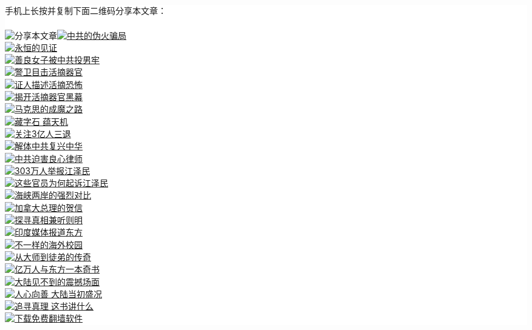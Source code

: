 ####
手机上长按并复制下面二维码分享本文章：<br><br><img src="http://www.hehaibao.com/qr/index.php?m=1&e=L&p=10&t=&d=https://github.com/asdfghy6/djy/blob/master/gb/16/5/25/n7931217.md%231" title="分享本文章"></td><td VALIGN=TOP><a href="https://github.com/asdfghy6/djy/blob/master/gb/16/1/21/n4622075.md?dfh#1" target="_blank"><img src="https://raw.githubusercontent.com/asdfghy6/djy/master/gb/300/wei-f1.jpg" title="中共的伪火骗局"  alt="中共的伪火骗局"></a><br><a href="https://github.com/asdfghy6/yh/blob/master/README.md?dfh#1" target="_blank"><img src="https://raw.githubusercontent.com/asdfghy6/djy/master/gb/300/yong-h.jpg" title="永恒的见证"  alt="永恒的见证"></a><br><a href="https://github.com/asdfghy6/djy/blob/master/gb/13/9/29/n3974789.md?dfh#1" target="_blank"><img src="https://raw.githubusercontent.com/asdfghy6/djy/master/gb/300/shang-lnz.jpg" title="善良女子被中共投男牢"  alt="善良女子被中共投男牢"></a><br><a href="https://github.com/asdfghy6/djy/blob/master/gb/16/3/16/n4663449.md?dfh#1" target="_blank"><img src="https://raw.githubusercontent.com/asdfghy6/djy/master/gb/300/huo-z3.jpg" title="警卫目击活摘器官"  alt="警卫目击活摘器官"></a><br><a href="https://github.com/asdfghy6/djy/blob/master/gb/16/8/7/n8177641.md?dfh#1" target="_blank"><img src="https://raw.githubusercontent.com/asdfghy6/djy/master/gb/300/huo-z4.jpg" title="证人描述活摘恐怖"  alt="证人描述活摘恐怖"></a><br><a href="https://github.com/asdfghy6/djy/blob/master/gb/10/4/19/n2881569.md?dfh#1" target="_blank"><img src="https://raw.githubusercontent.com/asdfghy6/djy/master/gb/300/huo-z1.jpg" title="揭开活摘器官黑幕"  alt="揭开活摘器官黑幕"></a><br><a href="https://github.com/asdfghy6/djy/blob/master/gb/10/11/7/n3077476.md?dfh#1" target="_blank"><img src="https://raw.githubusercontent.com/asdfghy6/djy/master/gb/300/ma-ks.jpg" title="马克思的成魔之路"  alt="马克思的成魔之路"></a><br><a href="https://github.com/asdfghy6/djy/blob/master/gb/14/6/9/n4173977.md?dfh#1" target="_blank"><img src="https://raw.githubusercontent.com/asdfghy6/djy/master/gb/300/chang-zs.jpg" title="藏字石 蕴天机"  alt="藏字石 蕴天机"></a><br><a href="https://github.com/asdfghy6/djy/blob/master/gb/18/5/10/n10381511.md?dfh#1" target="_blank"><img src="https://raw.githubusercontent.com/asdfghy6/djy/master/gb/300/st1.jpg" title="关注3亿人三退"  alt="关注3亿人三退"></a><br><a href="https://github.com/asdfghy6/djy/blob/master/gb/18/3/21/n10237682.md?dfh#1" target="_blank"><img src="https://raw.githubusercontent.com/asdfghy6/djy/master/gb/300/jie-t.jpg" title="解体中共复兴中华"  alt="解体中共复兴中华"></a><br><a href="https://github.com/asdfghy6/djy/blob/master/gb/9/2/9/n2422991.md?dfh#1" target="_blank"><img src="https://raw.githubusercontent.com/asdfghy6/djy/master/gb/300/gao-zs.jpg" title="中共迫害良心律师"  alt="中共迫害良心律师"></a><br><a href="https://github.com/asdfghy6/djy/blob/master/gb/18/12/9/n10900044.md?dfh#1" target="_blank"><img src="https://raw.githubusercontent.com/asdfghy6/djy/master/gb/300/sj1.jpg" title="303万人举报江泽民"  alt="303万人举报江泽民"></a><br><a href="https://github.com/asdfghy6/djy/blob/master/gb/18/8/28/n10672014.md?dfh#1" target="_blank"><img src="https://raw.githubusercontent.com/asdfghy6/djy/master/gb/300/sj2.jpg" title="这些官员为何起诉江泽民"  alt="这些官员为何起诉江泽民"></a><br><a href="https://github.com/asdfghy6/djy/blob/master/gb/8/12/18/n2367165.md?dfh#1" target="_blank"><img src="https://raw.githubusercontent.com/asdfghy6/djy/master/gb/300/liangan.jpg" title="海峡两岸的强烈对比"  alt="海峡两岸的强烈对比"></a><br><a href="https://github.com/asdfghy6/djy/blob/master/gb/15/5/5/n4427238.md?dfh#1" target="_blank"><img src="https://raw.githubusercontent.com/asdfghy6/djy/master/gb/300/jia-ndzl.jpg" title="加拿大总理的贺信"  alt="加拿大总理的贺信"></a><br><a href="https://github.com/asdfghy6/djy/blob/master/gb/11/6/17/n3289382.md?dfh#1" target="_blank">
<img src="https://raw.githubusercontent.com/asdfghy6/djy/master/gb/300/xiao-wd.jpg" title="探寻真相兼听则明"  alt="探寻真相兼听则明"></a><br><a href="https://github.com/asdfghy6/djy/blob/master/gb/18/10/27/n10812623.md?dfh#1" target="_blank"><img src="https://raw.githubusercontent.com/asdfghy6/djy/master/gb/300/yindu.jpg" title="印度媒体报道东方"  alt="印度媒体报道东方"></a><br><a href="https://github.com/asdfghy6/djy/blob/master/gb/18/6/9/n10469652.md?dfh#1" target="_blank"><img src="https://raw.githubusercontent.com/asdfghy6/djy/master/gb/300/xie-j.jpg" title="不一样的海外校园"  alt="不一样的海外校园"></a><br><a href="https://github.com/asdfghy6/djy/blob/master/gb/7/4/5/n1669415.md?dfh#1" target="_blank"><img src="https://raw.githubusercontent.com/asdfghy6/djy/master/gb/300/li-up.jpg" title="从大师到徒弟的传奇"  alt="从大师到徒弟的传奇"></a><br><a href="https://github.com/asdfghy6/djy/blob/master/gb/17/5/26/n9191512.md?dfh#1" target="_blank"><img src="https://raw.githubusercontent.com/asdfghy6/djy/master/gb/300/zfl2.jpg" title="亿万人与东方一本奇书"  alt="亿万人与东方一本奇书"></a><br><a href="https://github.com/asdfghy6/djy/blob/master/gb/13/11/27/n4020290.md?dfh#1" target="_blank"><img src="https://raw.githubusercontent.com/asdfghy6/djy/master/gb/300/zhen-h.jpg" title="大陆见不到的震撼场面"  alt="大陆见不到的震撼场面"></a><br><a href="https://github.com/asdfghy6/djy/blob/master/gb/15/7/17/n4482910.md?dfh#1" target="_blank"><img src="https://raw.githubusercontent.com/asdfghy6/djy/master/gb/300/dalu-sk.jpg" title="人心向善 大陆当初盛况"  alt="人心向善 大陆当初盛况"></a><br><a href="https://github.com/asdfghy6/djy/blob/master/gb/9/10/15/n2689419.md?dfh#1" target="_blank"><img src="https://raw.githubusercontent.com/asdfghy6/djy/master/gb/300/zfl1.jpg" title="追寻真理 这书讲什么"  alt="追寻真理 这书讲什么"></a><br><a href="https://github.com/asdfghy6/fq/blob/master/README.md?dfh#1" target="_blank"><img src="https://raw.githubusercontent.com/asdfghy6/djy/master/gb/300/fq1.jpg" title="下载免费翻墙软件"  alt="下载免费翻墙软件"></a><br></td></tr></table>

